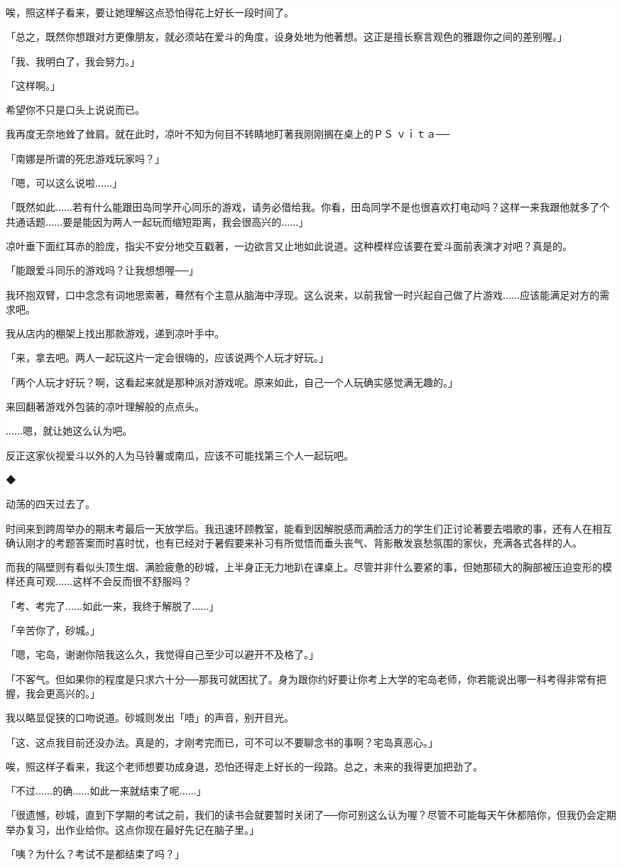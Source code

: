 唉，照这样子看来，要让她理解这点恐怕得花上好长一段时间了。

「总之，既然你想跟对方更像朋友，就必须站在爱斗的角度，设身处地为他著想。这正是擅长察言观色的雅跟你之间的差别喔。」

「我、我明白了，我会努力。」

「这样啊。」

希望你不只是口头上说说而已。

我再度无奈地耸了耸肩。就在此时，凉叶不知为何目不转睛地盯著我刚刚搁在桌上的ＰＳ ｖｉｔａ──

「南娜是所谓的死忠游戏玩家吗？」

「嗯，可以这么说啦……」

「既然如此……若有什么能跟田岛同学开心同乐的游戏，请务必借给我。你看，田岛同学不是也很喜欢打电动吗？这样一来我跟他就多了个共通话题……要是能因为两人一起玩而缩短距离，我会很高兴的……」

凉叶垂下面红耳赤的脸庞，指尖不安分地交互戳著，一边欲言又止地如此说道。这种模样应该要在爱斗面前表演才对吧？真是的。

「能跟爱斗同乐的游戏吗？让我想想喔──」

我环抱双臂，口中念念有词地思索著，蓦然有个主意从脑海中浮现。这么说来，以前我曾一时兴起自己做了片游戏……应该能满足对方的需求吧。

我从店内的棚架上找出那款游戏，递到凉叶手中。

「来，拿去吧。两人一起玩这片一定会很嗨的，应该说两个人玩才好玩。」

「两个人玩才好玩？啊，这看起来就是那种派对游戏呢。原来如此，自己一个人玩确实感觉满无趣的。」

来回翻著游戏外包装的凉叶理解般的点点头。

……嗯，就让她这么认为吧。

反正这家伙视爱斗以外的人为马铃薯或南瓜，应该不可能找第三个人一起玩吧。

◆

动荡的四天过去了。

时间来到跨周举办的期末考最后一天放学后。我迅速环顾教室，能看到因解脱感而满脸活力的学生们正讨论著要去唱歌的事，还有人在相互确认刚才的考题答案而时喜时忧，也有已经对于暑假要来补习有所觉悟而垂头丧气、背影散发哀愁氛围的家伙，充满各式各样的人。

而我的隔壁则有看似头顶生烟、满脸疲惫的砂城，上半身正无力地趴在课桌上。尽管并非什么要紧的事，但她那硕大的胸部被压迫变形的模样还真可观……这样不会反而很不舒服吗？

「考、考完了……如此一来，我终于解脱了……」

「辛苦你了，砂城。」

「嗯，宅岛，谢谢你陪我这么久，我觉得自己至少可以避开不及格了。」

「不客气。但如果你的程度是只求六十分──那我可就困扰了。身为跟你约好要让你考上大学的宅岛老师，你若能说出哪一科考得非常有把握，我会更高兴的。」

我以略显促狭的口吻说道。砂城则发出「唔」的声音，别开目光。

「这、这点我目前还没办法。真是的，才刚考完而已，可不可以不要聊念书的事啊？宅岛真恶心。」

唉，照这样子看来，我这个老师想要功成身退，恐怕还得走上好长的一段路。总之，未来的我得更加把劲了。

「不过……的确……如此一来就结束了呢……」

「很遗憾，砂城，直到下学期的考试之前，我们的读书会就要暂时关闭了──你可别这么认为喔？尽管不可能每天午休都陪你，但我仍会定期举办复习，出作业给你。这点你现在最好先记在脑子里。」

「咦？为什么？考试不是都结束了吗？」
